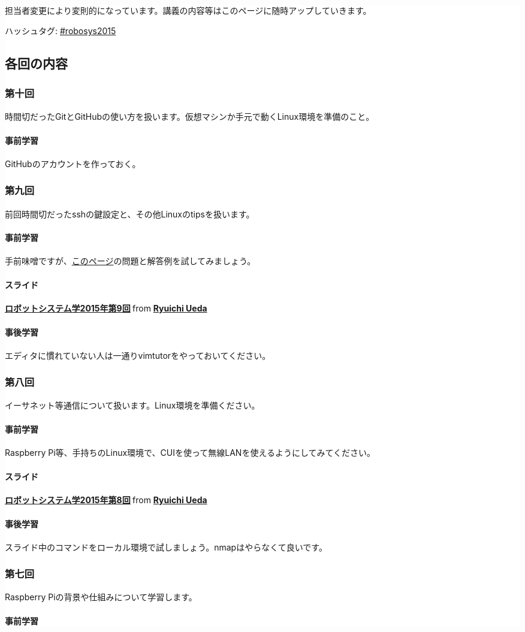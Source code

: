担当者変更により変則的になっています。講義の内容等はこのページに随時アップしていきます。

ハッシュタグ: <a href="https://twitter.com/search?f=tweets&q=%23robosys2015" target="_blank">#robosys2015</a>

<h2>各回の内容</h2>

<h3>第十回</h3>

時間切だったGitとGitHubの使い方を扱います。仮想マシンか手元で動くLinux環境を準備のこと。

<h4>事前学習</h4>

GitHubのアカウントを作っておく。

<h3>第九回</h3>

前回時間切だったsshの鍵設定と、その他Linuxのtipsを扱います。

<h4>事前学習</h4>

手前味噌ですが、<a href="https://blog.ueda.asia/?page_id=684" target="_blank">このページ</a>の問題と解答例を試してみましょう。

<h4>スライド</h4>

<iframe src="//www.slideshare.net/slideshow/embed_code/key/llggvDEGBAy0gA" width="595" height="485" frameborder="0" marginwidth="0" marginheight="0" scrolling="no" style="border:1px solid #CCC; border-width:1px; margin-bottom:5px; max-width: 100%;" allowfullscreen> </iframe> <div style="margin-bottom:5px"> <strong> <a href="//www.slideshare.net/ryuichiueda/20159-55493670" title="ロボットシステム学2015年第9回" target="_blank">ロボットシステム学2015年第9回</a> </strong> from <strong><a href="//www.slideshare.net/ryuichiueda" target="_blank">Ryuichi Ueda</a></strong> </div>

<h4>事後学習</h4>

エディタに慣れていない人は一通りvimtutorをやっておいてください。

<h3>第八回</h3>

イーサネット等通信について扱います。Linux環境を準備ください。

<h4>事前学習</h4>

Raspberry Pi等、手持ちのLinux環境で、CUIを使って無線LANを使えるようにしてみてください。

<h4>スライド</h4>

<iframe src="//www.slideshare.net/slideshow/embed_code/key/DzDYsUNiMHkwT" width="595" height="485" frameborder="0" marginwidth="0" marginheight="0" scrolling="no" style="border:1px solid #CCC; border-width:1px; margin-bottom:5px; max-width: 100%;" allowfullscreen> </iframe> <div style="margin-bottom:5px"> <strong> <a href="//www.slideshare.net/ryuichiueda/20158-55238309" title="ロボットシステム学2015年第8回" target="_blank">ロボットシステム学2015年第8回</a> </strong> from <strong><a href="//www.slideshare.net/ryuichiueda" target="_blank">Ryuichi Ueda</a></strong> </div>

<h4>事後学習</h4>

スライド中のコマンドをローカル環境で試しましょう。nmapはやらなくて良いです。

<h3>第七回</h3>

Raspberry Piの背景や仕組みについて学習します。

<h4>事前学習</h4>
